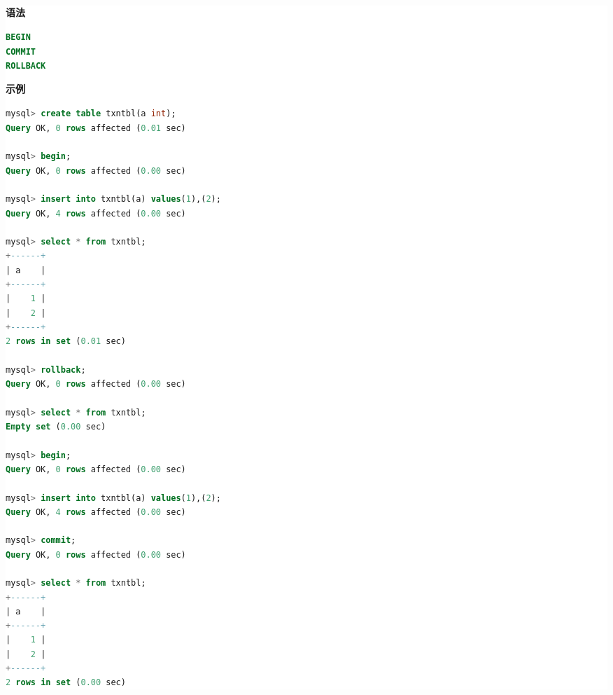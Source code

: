 **语法**

```sql
BEGIN
COMMIT
ROLLBACK
```

**示例**

```sql
mysql> create table txntbl(a int);
Query OK, 0 rows affected (0.01 sec)

mysql> begin;
Query OK, 0 rows affected (0.00 sec)

mysql> insert into txntbl(a) values(1),(2);
Query OK, 4 rows affected (0.00 sec)

mysql> select * from txntbl;
+------+
| a    |
+------+
|    1 |
|    2 |
+------+
2 rows in set (0.01 sec)

mysql> rollback;
Query OK, 0 rows affected (0.00 sec)

mysql> select * from txntbl;
Empty set (0.00 sec)

mysql> begin;
Query OK, 0 rows affected (0.00 sec)

mysql> insert into txntbl(a) values(1),(2);
Query OK, 4 rows affected (0.00 sec)

mysql> commit;
Query OK, 0 rows affected (0.00 sec)

mysql> select * from txntbl;
+------+
| a    |
+------+
|    1 |
|    2 |
+------+
2 rows in set (0.00 sec)
```
